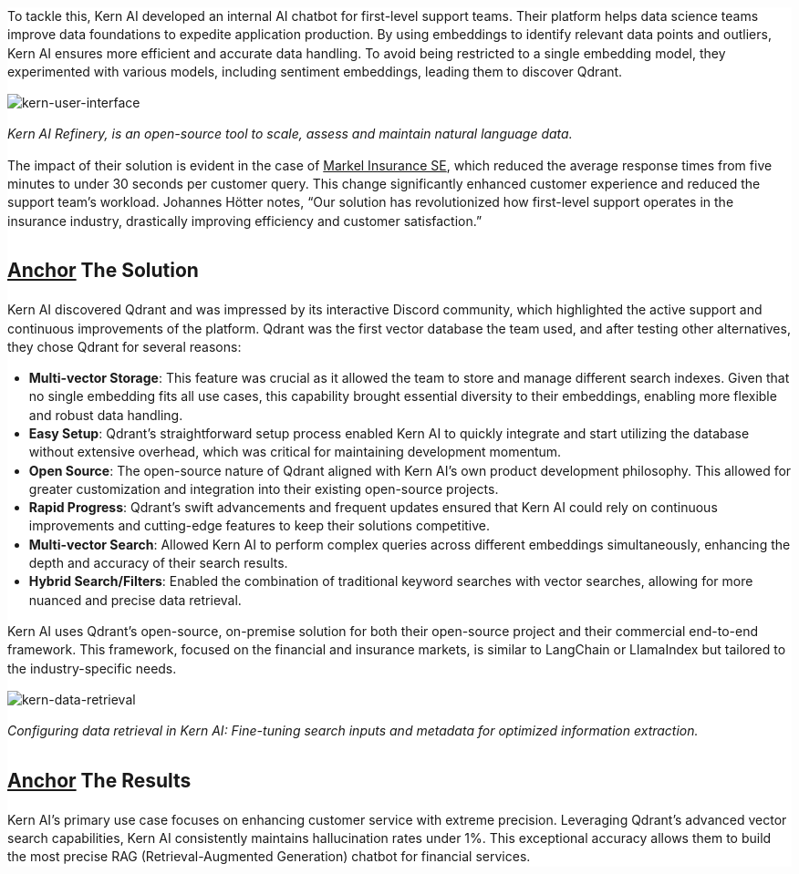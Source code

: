 To tackle this, Kern AI developed an internal AI chatbot for first-level support teams. Their platform helps data science teams improve data foundations to expedite application production. By using embeddings to identify relevant data points and outliers, Kern AI ensures more efficient and accurate data handling. To avoid being restricted to a single embedding model, they experimented with various models, including sentiment embeddings, leading them to discover Qdrant.

![kern-user-interface](https://qdrant.tech/blog/case-study-kern/kern-user-interface.png)

_Kern AI Refinery, is an open-source tool to scale, assess and maintain natural language data._

The impact of their solution is evident in the case of [Markel Insurance SE](https://www.markel.com/), which reduced the average response times from five minutes to under 30 seconds per customer query. This change significantly enhanced customer experience and reduced the support team’s workload. Johannes Hötter notes, “Our solution has revolutionized how first-level support operates in the insurance industry, drastically improving efficiency and customer satisfaction.”

## [Anchor](https://qdrant.tech/blog/case-study-kern/\#the-solution) The Solution

Kern AI discovered Qdrant and was impressed by its interactive Discord community, which highlighted the active support and continuous improvements of the platform. Qdrant was the first vector database the team used, and after testing other alternatives, they chose Qdrant for several reasons:

- **Multi-vector Storage**: This feature was crucial as it allowed the team to store and manage different search indexes. Given that no single embedding fits all use cases, this capability brought essential diversity to their embeddings, enabling more flexible and robust data handling.
- **Easy Setup**: Qdrant’s straightforward setup process enabled Kern AI to quickly integrate and start utilizing the database without extensive overhead, which was critical for maintaining development momentum.
- **Open Source**: The open-source nature of Qdrant aligned with Kern AI’s own product development philosophy. This allowed for greater customization and integration into their existing open-source projects.
- **Rapid Progress**: Qdrant’s swift advancements and frequent updates ensured that Kern AI could rely on continuous improvements and cutting-edge features to keep their solutions competitive.
- **Multi-vector Search**: Allowed Kern AI to perform complex queries across different embeddings simultaneously, enhancing the depth and accuracy of their search results.
- **Hybrid Search/Filters**: Enabled the combination of traditional keyword searches with vector searches, allowing for more nuanced and precise data retrieval.

Kern AI uses Qdrant’s open-source, on-premise solution for both their open-source project and their commercial end-to-end framework. This framework, focused on the financial and insurance markets, is similar to LangChain or LlamaIndex but tailored to the industry-specific needs.

![kern-data-retrieval](https://qdrant.tech/blog/case-study-kern/kern-data-retrieval.png)

_Configuring data retrieval in Kern AI: Fine-tuning search inputs and metadata for optimized information extraction._

## [Anchor](https://qdrant.tech/blog/case-study-kern/\#the-results) The Results

Kern AI’s primary use case focuses on enhancing customer service with extreme precision. Leveraging Qdrant’s advanced vector search capabilities, Kern AI consistently maintains hallucination rates under 1%. This exceptional accuracy allows them to build the most precise RAG (Retrieval-Augmented Generation) chatbot for financial services.

